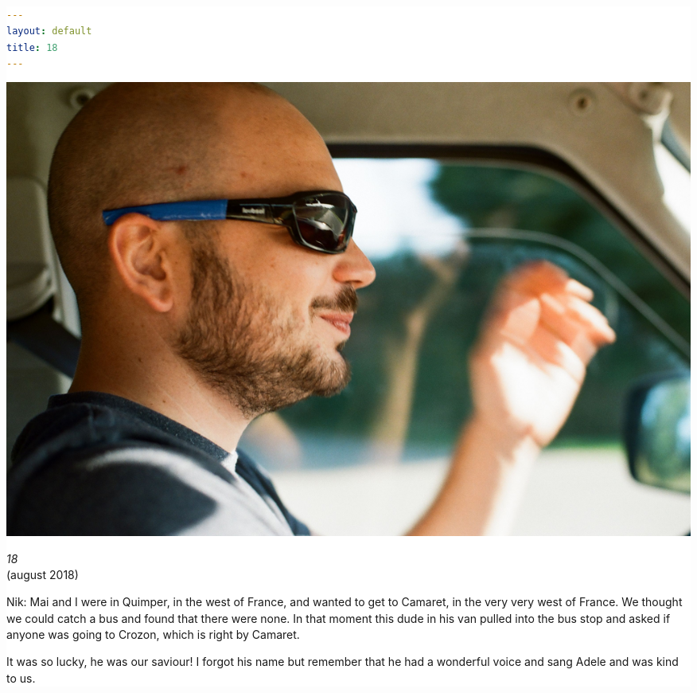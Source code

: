 ```yaml
---
layout: default
title: 18
---
```


<img src="/img/camaret/000430590020.jpg">

*18*  
(august 2018)

Nik: Mai and I were in Quimper, in the west of France, and wanted to get to Camaret, in the very very west of France.
We thought we could catch a bus and found that there were none. In that moment this dude in his van
pulled into the bus stop and asked if anyone was going to Crozon, which is right by Camaret.

It was so lucky, he was our saviour! I forgot his name but remember that he had a wonderful voice
and sang Adele and was kind to us.
